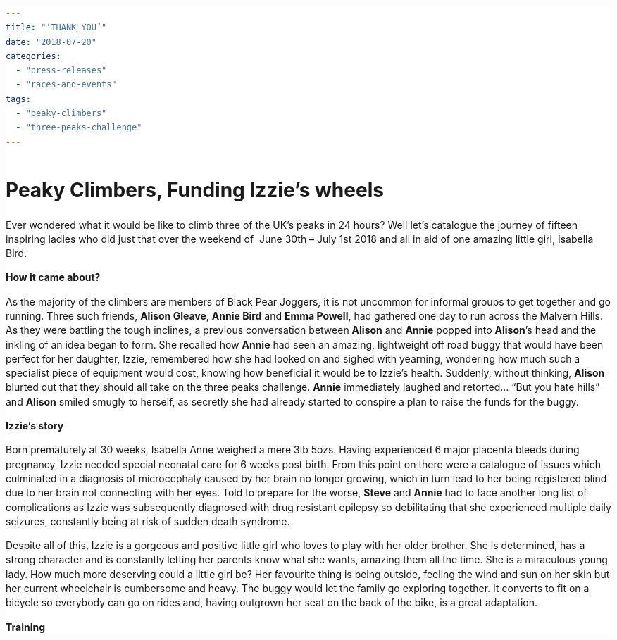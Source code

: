 ```yaml
---
title: "‘THANK YOU’"
date: "2018-07-20"
categories: 
  - "press-releases"
  - "races-and-events"
tags: 
  - "peaky-climbers"
  - "three-peaks-challenge"
---
```


# Peaky Climbers, Funding Izzie’s wheels

Ever wondered what it would be like to climb three of the UK’s peaks in 24 hours? Well let’s catalogue the journey of fifteen inspiring ladies who did just that over the weekend of  June 30th – July 1st 2018 and all in aid of one amazing little girl, Isabella Bird.

**How it came about?**

As the majority of the climbers are members of Black Pear Joggers, it is not uncommon for informal groups to get together and go running. Three such friends, **Alison Gleave**, **Annie Bird** and **Emma Powell**, had gathered one day to run across the Malvern Hills. As they were battling the tough inclines, a previous conversation between **Alison** and **Annie** popped into **Alison**’s head and the inkling of an idea began to form. She recalled how **Annie** had seen an amazing, lightweight off road buggy that would have been perfect for her daughter, Izzie, remembered how she had looked on and sighed with yearning, wondering how much such a specialist piece of equipment would cost, knowing how beneficial it would be to Izzie’s health. Suddenly, without thinking, **Alison** blurted out that they should all take on the three peaks challenge. **Annie** immediately laughed and retorted… “But you hate hills” and **Alison** smiled smugly to herself, as secretly she had already started to conspire a plan to raise the funds for the buggy.

**Izzie’s story**

Born prematurely at 30 weeks, Isabella Anne weighed a mere 3lb 5ozs. Having experienced 6 major placenta bleeds during pregnancy, Izzie needed special neonatal care for 6 weeks post birth. From this point on there were a catalogue of issues which culminated in a diagnosis of microcephaly caused by her brain no longer growing, which in turn lead to her being registered blind due to her brain not connecting with her eyes. Told to prepare for the worse, **Steve** and **Annie** had to face another long list of complications as Izzie was subsequently diagnosed with drug resistant epilepsy so debilitating that she experienced multiple daily seizures, constantly being at risk of sudden death syndrome.

Despite all of this, Izzie is a gorgeous and positive little girl who loves to play with her older brother. She is determined, has a strong character and is constantly letting her parents know what she wants, amazing them all the time. She is a miraculous young lady. How much more deserving could a little girl be? Her favourite thing is being outside, feeling the wind and sun on her skin but her current wheelchair is cumbersome and heavy. The buggy would let the family go exploring together. It converts to fit on a bicycle so everybody can go on rides and, having outgrown her seat on the back of the bike, is a great adaptation.

**Training**
